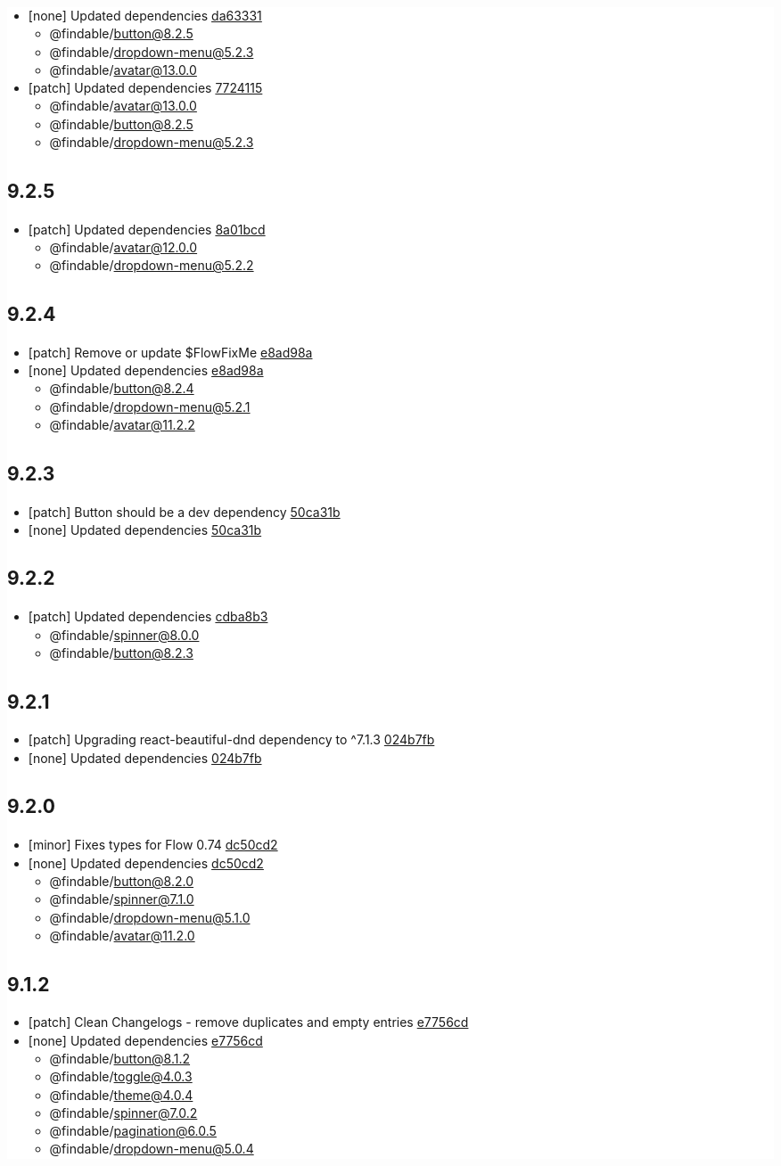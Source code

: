 
- [none] Updated dependencies [da63331](https://github.com/fnamazing/uiKit/commits/da63331)
  - @findable/button@8.2.5
  - @findable/dropdown-menu@5.2.3
  - @findable/avatar@13.0.0
- [patch] Updated dependencies [7724115](https://github.com/fnamazing/uiKit/commits/7724115)
  - @findable/avatar@13.0.0
  - @findable/button@8.2.5
  - @findable/dropdown-menu@5.2.3

## 9.2.5
- [patch] Updated dependencies [8a01bcd](https://github.com/fnamazing/uiKit/commits/8a01bcd)
  - @findable/avatar@12.0.0
  - @findable/dropdown-menu@5.2.2

## 9.2.4
- [patch] Remove or update $FlowFixMe [e8ad98a](https://github.com/fnamazing/uiKit/commits/e8ad98a)
- [none] Updated dependencies [e8ad98a](https://github.com/fnamazing/uiKit/commits/e8ad98a)
  - @findable/button@8.2.4
  - @findable/dropdown-menu@5.2.1
  - @findable/avatar@11.2.2

## 9.2.3
- [patch] Button should be a dev dependency [50ca31b](https://github.com/fnamazing/uiKit/commits/50ca31b)
- [none] Updated dependencies [50ca31b](https://github.com/fnamazing/uiKit/commits/50ca31b)

## 9.2.2
- [patch] Updated dependencies [cdba8b3](https://github.com/fnamazing/uiKit/commits/cdba8b3)
  - @findable/spinner@8.0.0
  - @findable/button@8.2.3

## 9.2.1
- [patch] Upgrading react-beautiful-dnd dependency to ^7.1.3 [024b7fb](https://github.com/fnamazing/uiKit/commits/024b7fb)
- [none] Updated dependencies [024b7fb](https://github.com/fnamazing/uiKit/commits/024b7fb)

## 9.2.0
- [minor] Fixes types for Flow 0.74 [dc50cd2](https://github.com/fnamazing/uiKit/commits/dc50cd2)
- [none] Updated dependencies [dc50cd2](https://github.com/fnamazing/uiKit/commits/dc50cd2)
  - @findable/button@8.2.0
  - @findable/spinner@7.1.0
  - @findable/dropdown-menu@5.1.0
  - @findable/avatar@11.2.0

## 9.1.2
- [patch] Clean Changelogs - remove duplicates and empty entries [e7756cd](https://github.com/fnamazing/uiKit/commits/e7756cd)
- [none] Updated dependencies [e7756cd](https://github.com/fnamazing/uiKit/commits/e7756cd)
  - @findable/button@8.1.2
  - @findable/toggle@4.0.3
  - @findable/theme@4.0.4
  - @findable/spinner@7.0.2
  - @findable/pagination@6.0.5
  - @findable/dropdown-menu@5.0.4
